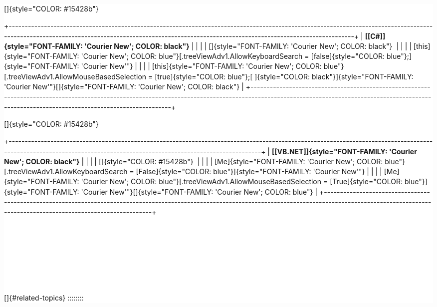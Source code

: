 []{style="COLOR: #15428b"} 

+-------------------------------------------------------------------------------------------------------------------------------------------------------------------------------------------------------------------------------------------------+
| **[\[C#\]]{style="FONT-FAMILY: 'Courier New'; COLOR: black"}**                                                                                                                                                                                  |
|                                                                                                                                                                                                                                                 |
| []{style="FONT-FAMILY: 'Courier New'; COLOR: black"}                                                                                                                                                                                            |
|                                                                                                                                                                                                                                                 |
| [this]{style="FONT-FAMILY: 'Courier New'; COLOR: blue"}[.treeViewAdv1.AllowKeyboardSearch = [false]{style="COLOR: blue"};]{style="FONT-FAMILY: 'Courier New'"}                                                                                  |
|                                                                                                                                                                                                                                                 |
| [this]{style="FONT-FAMILY: 'Courier New'; COLOR: blue"}[.treeViewAdv1.AllowMouseBasedSelection = [true]{style="COLOR: blue"};[ ]{style="COLOR: black"}]{style="FONT-FAMILY: 'Courier New'"}[]{style="FONT-FAMILY: 'Courier New'; COLOR: black"} |
+-------------------------------------------------------------------------------------------------------------------------------------------------------------------------------------------------------------------------------------------------+

[]{style="COLOR: #15428b"} 

+--------------------------------------------------------------------------------------------------------------------------------------------------------------------------------------------------------------------+
| **[\[VB.NET\]]{style="FONT-FAMILY: 'Courier New'; COLOR: black"}**                                                                                                                                                 |
|                                                                                                                                                                                                                    |
| []{style="COLOR: #15428b"}                                                                                                                                                                                         |
|                                                                                                                                                                                                                    |
| [Me]{style="FONT-FAMILY: 'Courier New'; COLOR: blue"}[.treeViewAdv1.AllowKeyboardSearch = [False]{style="COLOR: blue"}]{style="FONT-FAMILY: 'Courier New'"}                                                        |
|                                                                                                                                                                                                                    |
| [Me]{style="FONT-FAMILY: 'Courier New'; COLOR: blue"}[.treeViewAdv1.AllowMouseBasedSelection = [True]{style="COLOR: blue"}]{style="FONT-FAMILY: 'Courier New'"}[]{style="FONT-FAMILY: 'Courier New'; COLOR: blue"} |
+--------------------------------------------------------------------------------------------------------------------------------------------------------------------------------------------------------------------+

 

 

 

 

[]{#related-topics}
::::::::
